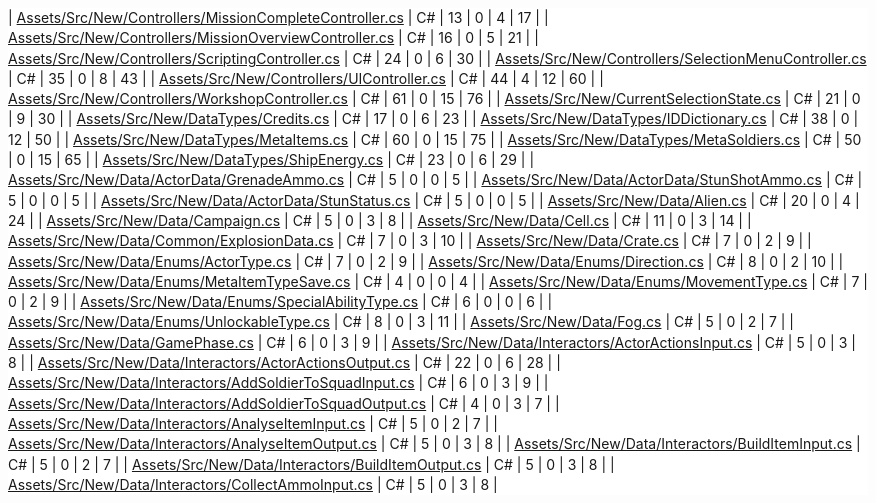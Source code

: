 | [Assets/Src/New/Controllers/MissionCompleteController.cs](/Assets/Src/New/Controllers/MissionCompleteController.cs) | C# | 13 | 0 | 4 | 17 |
| [Assets/Src/New/Controllers/MissionOverviewController.cs](/Assets/Src/New/Controllers/MissionOverviewController.cs) | C# | 16 | 0 | 5 | 21 |
| [Assets/Src/New/Controllers/ScriptingController.cs](/Assets/Src/New/Controllers/ScriptingController.cs) | C# | 24 | 0 | 6 | 30 |
| [Assets/Src/New/Controllers/SelectionMenuController.cs](/Assets/Src/New/Controllers/SelectionMenuController.cs) | C# | 35 | 0 | 8 | 43 |
| [Assets/Src/New/Controllers/UIController.cs](/Assets/Src/New/Controllers/UIController.cs) | C# | 44 | 4 | 12 | 60 |
| [Assets/Src/New/Controllers/WorkshopController.cs](/Assets/Src/New/Controllers/WorkshopController.cs) | C# | 61 | 0 | 15 | 76 |
| [Assets/Src/New/CurrentSelectionState.cs](/Assets/Src/New/CurrentSelectionState.cs) | C# | 21 | 0 | 9 | 30 |
| [Assets/Src/New/DataTypes/Credits.cs](/Assets/Src/New/DataTypes/Credits.cs) | C# | 17 | 0 | 6 | 23 |
| [Assets/Src/New/DataTypes/IDDictionary.cs](/Assets/Src/New/DataTypes/IDDictionary.cs) | C# | 38 | 0 | 12 | 50 |
| [Assets/Src/New/DataTypes/MetaItems.cs](/Assets/Src/New/DataTypes/MetaItems.cs) | C# | 60 | 0 | 15 | 75 |
| [Assets/Src/New/DataTypes/MetaSoldiers.cs](/Assets/Src/New/DataTypes/MetaSoldiers.cs) | C# | 50 | 0 | 15 | 65 |
| [Assets/Src/New/DataTypes/ShipEnergy.cs](/Assets/Src/New/DataTypes/ShipEnergy.cs) | C# | 23 | 0 | 6 | 29 |
| [Assets/Src/New/Data/ActorData/GrenadeAmmo.cs](/Assets/Src/New/Data/ActorData/GrenadeAmmo.cs) | C# | 5 | 0 | 0 | 5 |
| [Assets/Src/New/Data/ActorData/StunShotAmmo.cs](/Assets/Src/New/Data/ActorData/StunShotAmmo.cs) | C# | 5 | 0 | 0 | 5 |
| [Assets/Src/New/Data/ActorData/StunStatus.cs](/Assets/Src/New/Data/ActorData/StunStatus.cs) | C# | 5 | 0 | 0 | 5 |
| [Assets/Src/New/Data/Alien.cs](/Assets/Src/New/Data/Alien.cs) | C# | 20 | 0 | 4 | 24 |
| [Assets/Src/New/Data/Campaign.cs](/Assets/Src/New/Data/Campaign.cs) | C# | 5 | 0 | 3 | 8 |
| [Assets/Src/New/Data/Cell.cs](/Assets/Src/New/Data/Cell.cs) | C# | 11 | 0 | 3 | 14 |
| [Assets/Src/New/Data/Common/ExplosionData.cs](/Assets/Src/New/Data/Common/ExplosionData.cs) | C# | 7 | 0 | 3 | 10 |
| [Assets/Src/New/Data/Crate.cs](/Assets/Src/New/Data/Crate.cs) | C# | 7 | 0 | 2 | 9 |
| [Assets/Src/New/Data/Enums/ActorType.cs](/Assets/Src/New/Data/Enums/ActorType.cs) | C# | 7 | 0 | 2 | 9 |
| [Assets/Src/New/Data/Enums/Direction.cs](/Assets/Src/New/Data/Enums/Direction.cs) | C# | 8 | 0 | 2 | 10 |
| [Assets/Src/New/Data/Enums/MetaItemTypeSave.cs](/Assets/Src/New/Data/Enums/MetaItemTypeSave.cs) | C# | 4 | 0 | 0 | 4 |
| [Assets/Src/New/Data/Enums/MovementType.cs](/Assets/Src/New/Data/Enums/MovementType.cs) | C# | 7 | 0 | 2 | 9 |
| [Assets/Src/New/Data/Enums/SpecialAbilityType.cs](/Assets/Src/New/Data/Enums/SpecialAbilityType.cs) | C# | 6 | 0 | 0 | 6 |
| [Assets/Src/New/Data/Enums/UnlockableType.cs](/Assets/Src/New/Data/Enums/UnlockableType.cs) | C# | 8 | 0 | 3 | 11 |
| [Assets/Src/New/Data/Fog.cs](/Assets/Src/New/Data/Fog.cs) | C# | 5 | 0 | 2 | 7 |
| [Assets/Src/New/Data/GamePhase.cs](/Assets/Src/New/Data/GamePhase.cs) | C# | 6 | 0 | 3 | 9 |
| [Assets/Src/New/Data/Interactors/ActorActionsInput.cs](/Assets/Src/New/Data/Interactors/ActorActionsInput.cs) | C# | 5 | 0 | 3 | 8 |
| [Assets/Src/New/Data/Interactors/ActorActionsOutput.cs](/Assets/Src/New/Data/Interactors/ActorActionsOutput.cs) | C# | 22 | 0 | 6 | 28 |
| [Assets/Src/New/Data/Interactors/AddSoldierToSquadInput.cs](/Assets/Src/New/Data/Interactors/AddSoldierToSquadInput.cs) | C# | 6 | 0 | 3 | 9 |
| [Assets/Src/New/Data/Interactors/AddSoldierToSquadOutput.cs](/Assets/Src/New/Data/Interactors/AddSoldierToSquadOutput.cs) | C# | 4 | 0 | 3 | 7 |
| [Assets/Src/New/Data/Interactors/AnalyseItemInput.cs](/Assets/Src/New/Data/Interactors/AnalyseItemInput.cs) | C# | 5 | 0 | 2 | 7 |
| [Assets/Src/New/Data/Interactors/AnalyseItemOutput.cs](/Assets/Src/New/Data/Interactors/AnalyseItemOutput.cs) | C# | 5 | 0 | 3 | 8 |
| [Assets/Src/New/Data/Interactors/BuildItemInput.cs](/Assets/Src/New/Data/Interactors/BuildItemInput.cs) | C# | 5 | 0 | 2 | 7 |
| [Assets/Src/New/Data/Interactors/BuildItemOutput.cs](/Assets/Src/New/Data/Interactors/BuildItemOutput.cs) | C# | 5 | 0 | 3 | 8 |
| [Assets/Src/New/Data/Interactors/CollectAmmoInput.cs](/Assets/Src/New/Data/Interactors/CollectAmmoInput.cs) | C# | 5 | 0 | 3 | 8 |